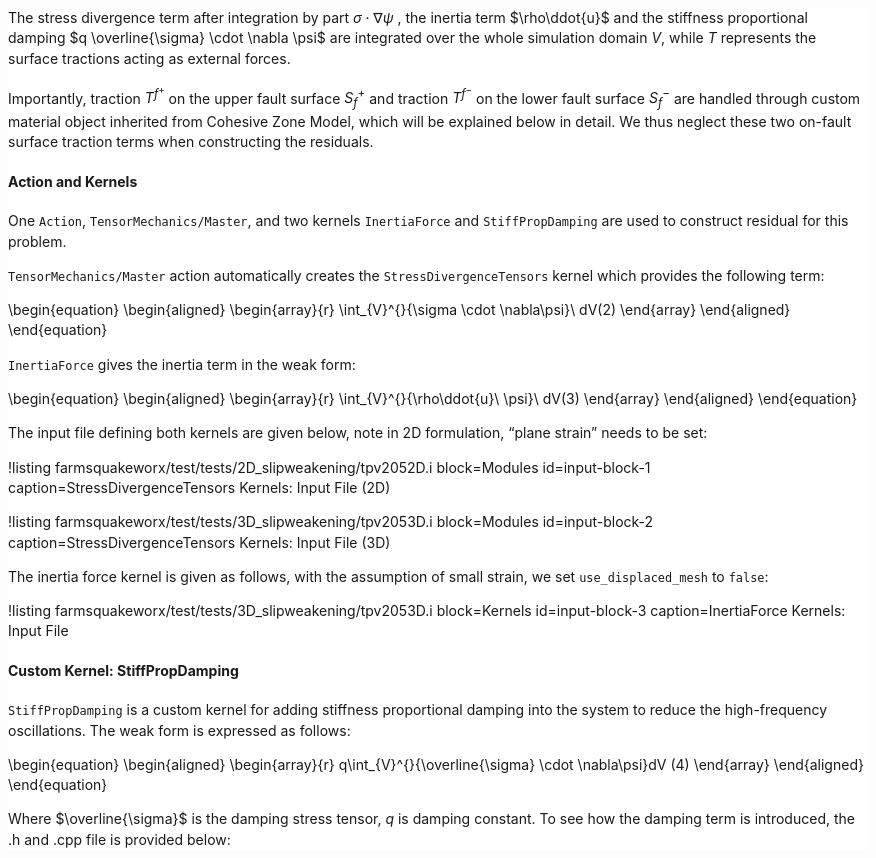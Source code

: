 The stress divergence term after integration by part $\sigma \cdot \nabla\psi$ , the inertia term $\rho\ddot{u}$ and the stiffness proportional damping $q \overline{\sigma} \cdot \nabla \psi$ are integrated over the whole simulation domain $V$, while $T$ represents the surface tractions acting as external forces.

Importantly, traction $T^{f^{+}}$ on the upper fault surface $S_{f}^{+}$ and traction $T^{f^{-}}$ on the lower fault surface $S_{f}^{-}$ are handled through custom material object inherited from Cohesive Zone Model, which will be explained below in detail. We thus neglect these two on-fault surface traction terms when constructing the residuals.

#### Action and Kernels 

One ```Action```, ```TensorMechanics/Master```, and two kernels ```InertiaForce``` and ```StiffPropDamping``` are used to construct residual for this problem.

```TensorMechanics/Master``` action automatically creates the ```StressDivergenceTensors``` kernel which provides the following term:

\begin{equation}
\begin{aligned}
\begin{array}{r} \int_{V}^{}{\sigma \cdot \nabla\psi}\ dV(2) \end{array}
\end{aligned}
\end{equation}

```InertiaForce``` gives the inertia term in the weak form:

\begin{equation}
\begin{aligned}
\begin{array}{r} \int_{V}^{}{\rho\ddot{u}\ \psi}\ dV(3) \end{array}
\end{aligned}
\end{equation}

The input file defining both kernels are given below, note in 2D formulation, “plane strain” needs to be set:

!listing farmsquakeworx/test/tests/2D_slipweakening/tpv2052D.i 
         block=Modules
         id=input-block-1
         caption=StressDivergenceTensors Kernels: Input File (2D)

!listing farmsquakeworx/test/tests/3D_slipweakening/tpv2053D.i
         block=Modules
         id=input-block-2
         caption=StressDivergenceTensors Kernels: Input File (3D)

The inertia force kernel is given as follows, with the assumption of small strain, we set ```use_displaced_mesh``` to ```false```:

!listing farmsquakeworx/test/tests/3D_slipweakening/tpv2053D.i
         block=Kernels
         id=input-block-3
         caption=InertiaForce Kernels: Input File

#### Custom Kernel: StiffPropDamping

```StiffPropDamping``` is a custom kernel for adding stiffness proportional damping into the system to reduce the high-frequency oscillations. The weak form is expressed as follows:

\begin{equation}
\begin{aligned}
\begin{array}{r} q\int_{V}^{}{\overline{\sigma} \cdot \nabla\psi}dV (4) \end{array}
\end{aligned}
\end{equation}

Where $\overline{\sigma}$ is the damping stress tensor, $q$ is damping constant. To see how the damping term is introduced, the .h and .cpp file is provided below:

```